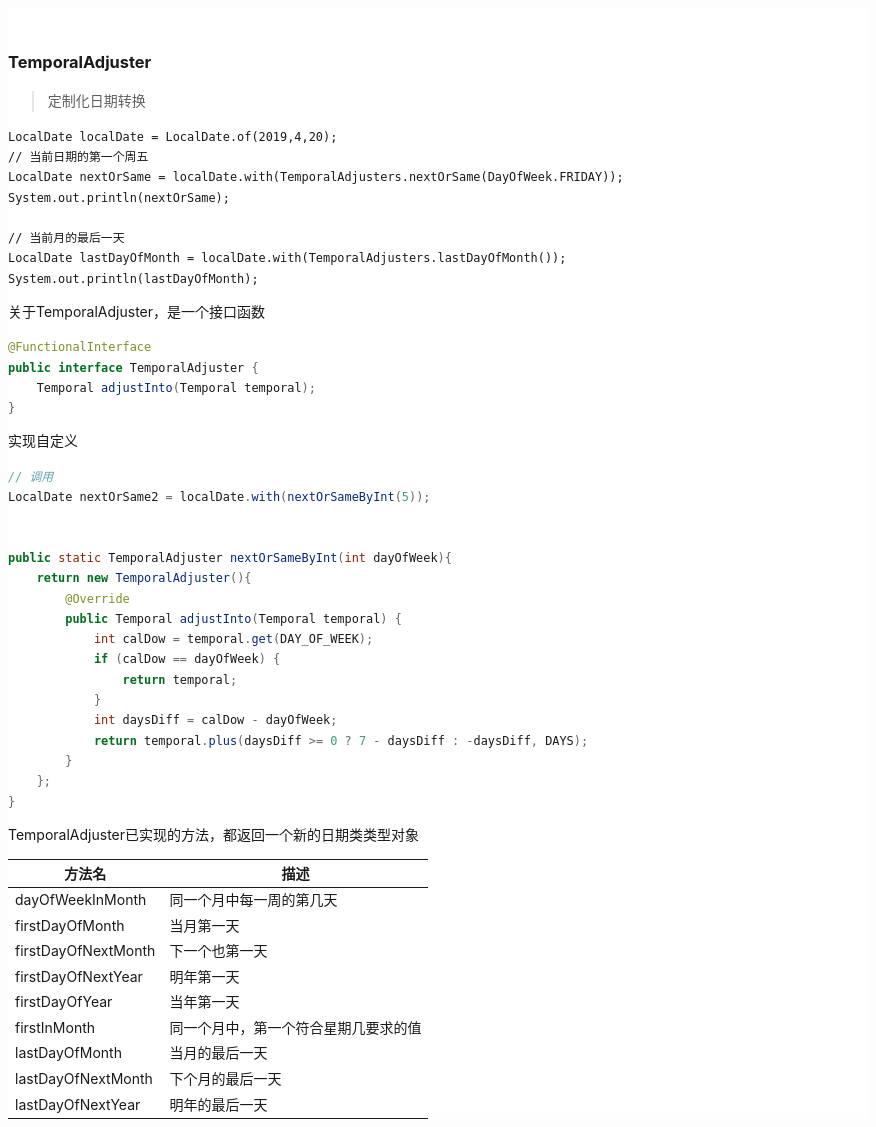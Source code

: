​	



### TemporalAdjuster

> 定制化日期转换

```
LocalDate localDate = LocalDate.of(2019,4,20);
// 当前日期的第一个周五
LocalDate nextOrSame = localDate.with(TemporalAdjusters.nextOrSame(DayOfWeek.FRIDAY));
System.out.println(nextOrSame);

// 当前月的最后一天
LocalDate lastDayOfMonth = localDate.with(TemporalAdjusters.lastDayOfMonth());
System.out.println(lastDayOfMonth);
```

关于TemporalAdjuster，是一个接口函数

```java
@FunctionalInterface
public interface TemporalAdjuster {
    Temporal adjustInto(Temporal temporal);
}
```

实现自定义

```java
// 调用
LocalDate nextOrSame2 = localDate.with(nextOrSameByInt(5));


public static TemporalAdjuster nextOrSameByInt(int dayOfWeek){
    return new TemporalAdjuster(){
        @Override
        public Temporal adjustInto(Temporal temporal) {
            int calDow = temporal.get(DAY_OF_WEEK);
            if (calDow == dayOfWeek) {
                return temporal;
            }
            int daysDiff = calDow - dayOfWeek;
            return temporal.plus(daysDiff >= 0 ? 7 - daysDiff : -daysDiff, DAYS);
        }
    };
}
```

TemporalAdjuster已实现的方法，都返回一个新的日期类类型对象

| 方法名                    | 描述                                                   |
| ------------------------- | ------------------------------------------------------ |
| dayOfWeekInMonth          | 同一个月中每一周的第几天                               |
| firstDayOfMonth           | 当月第一天                                             |
| firstDayOfNextMonth       | 下一个也第一天                                         |
| firstDayOfNextYear        | 明年第一天                                             |
| firstDayOfYear            | 当年第一天                                             |
| firstInMonth              | 同一个月中，第一个符合星期几要求的值                   |
| lastDayOfMonth            | 当月的最后一天                                         |
| lastDayOfNextMonth        | 下个月的最后一天                                       |
| lastDayOfNextYear         | 明年的最后一天                                         |